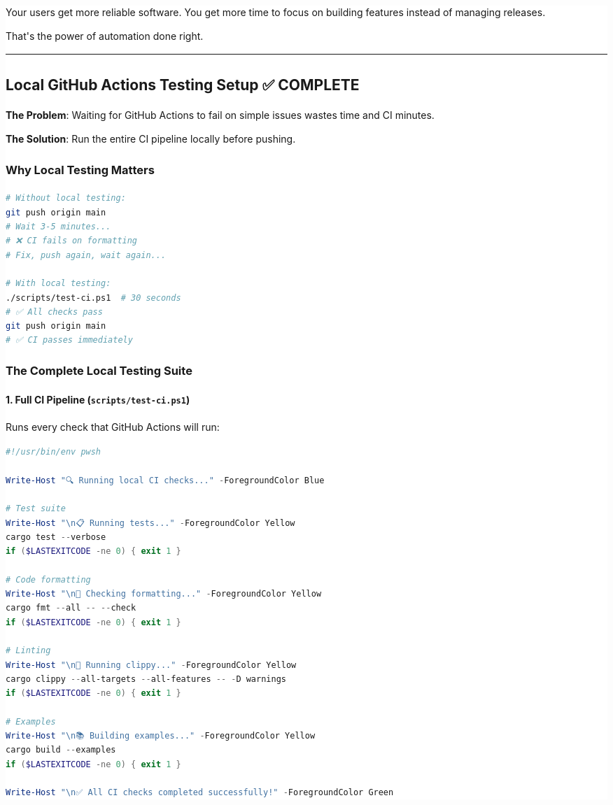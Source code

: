 Your users get more reliable software. You get more time to focus on building features instead of managing releases.

That's the power of automation done right.

---

## Local GitHub Actions Testing Setup ✅ COMPLETE

**The Problem**: Waiting for GitHub Actions to fail on simple issues wastes time and CI minutes.

**The Solution**: Run the entire CI pipeline locally before pushing.

### Why Local Testing Matters

```bash
# Without local testing:
git push origin main
# Wait 3-5 minutes...
# ❌ CI fails on formatting
# Fix, push again, wait again...

# With local testing:
./scripts/test-ci.ps1  # 30 seconds
# ✅ All checks pass
git push origin main
# ✅ CI passes immediately
```

### The Complete Local Testing Suite

#### 1. Full CI Pipeline (`scripts/test-ci.ps1`)

Runs every check that GitHub Actions will run:

```powershell
#!/usr/bin/env pwsh

Write-Host "🔍 Running local CI checks..." -ForegroundColor Blue

# Test suite
Write-Host "\n📋 Running tests..." -ForegroundColor Yellow
cargo test --verbose
if ($LASTEXITCODE -ne 0) { exit 1 }

# Code formatting
Write-Host "\n🎨 Checking formatting..." -ForegroundColor Yellow
cargo fmt --all -- --check
if ($LASTEXITCODE -ne 0) { exit 1 }

# Linting
Write-Host "\n🔧 Running clippy..." -ForegroundColor Yellow
cargo clippy --all-targets --all-features -- -D warnings
if ($LASTEXITCODE -ne 0) { exit 1 }

# Examples
Write-Host "\n📚 Building examples..." -ForegroundColor Yellow
cargo build --examples
if ($LASTEXITCODE -ne 0) { exit 1 }

Write-Host "\n✅ All CI checks completed successfully!" -ForegroundColor Green
```
